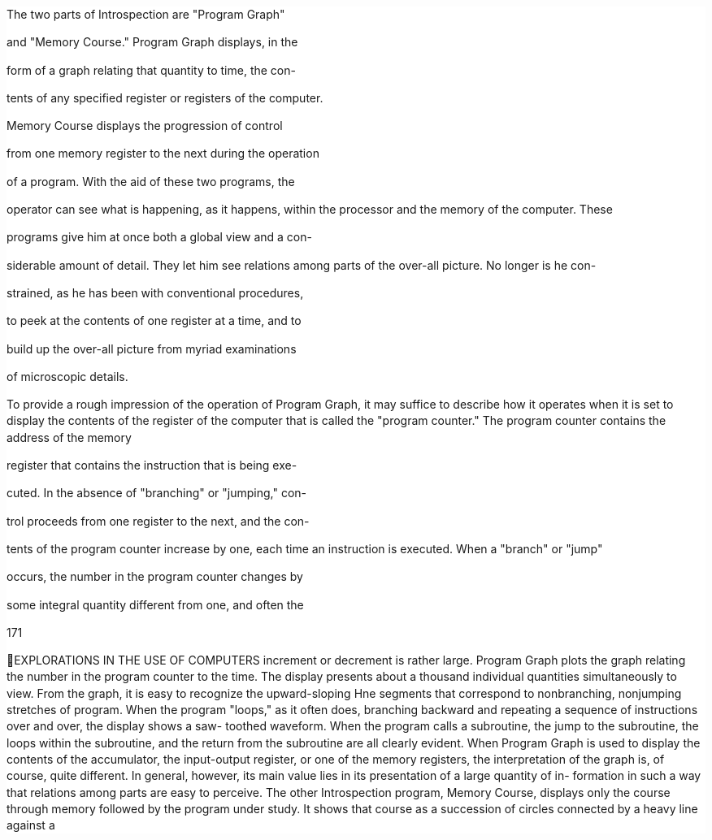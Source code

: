 The two parts of Introspection are "Program Graph"

and "Memory Course." Program Graph displays, in the

form of a graph relating that quantity to time, the con-

tents of any specified register or registers of the computer.

Memory Course displays the progression of control

from one memory register to the next during the operation

of a program. With the aid of these two programs, the

operator can see what is happening, as it happens, within
the processor and the memory of the computer. These

programs give him at once both a global view and a con-

siderable amount of detail. They let him see relations
among parts of the over-all picture. No longer is he con-

strained, as he has been with conventional procedures,

to peek at the contents of one register at a time, and to

build up the over-all picture from myriad examinations

of microscopic details.

To provide a rough impression of the operation of Program Graph, it may suffice to describe how it operates when it is set to display the contents of the register of the computer that is called the "program counter." The program counter contains the address of the memory

register that contains the instruction that is being exe-

cuted. In the absence of "branching" or "jumping," con-

trol proceeds from one register to the next, and the con-

tents of the program counter increase by one, each time
an instruction is executed. When a "branch" or "jump"

occurs, the number in the program counter changes by

some integral quantity different from one, and often the

171

EXPLORATIONS IN THE USE OF COMPUTERS
increment or decrement is rather large. Program Graph plots the graph relating the number in the program counter to the time. The display presents about a thousand individual quantities simultaneously to view. From the graph, it is easy to recognize the upward-sloping Hne segments that correspond to nonbranching, nonjumping
stretches of program. When the program "loops," as it
often does, branching backward and repeating a sequence of instructions over and over, the display shows a saw-
toothed waveform. When the program calls a subroutine,
the jump to the subroutine, the loops within the subroutine, and the return from the subroutine are all clearly
evident.
When Program Graph is used to display the contents
of the accumulator, the input-output register, or one of
the memory registers, the interpretation of the graph is, of course, quite different. In general, however, its main
value lies in its presentation of a large quantity of in-
formation in such a way that relations among parts are
easy to perceive.
The other Introspection program, Memory Course, displays only the course through memory followed by
the program under study. It shows that course as a succession of circles connected by a heavy line against a